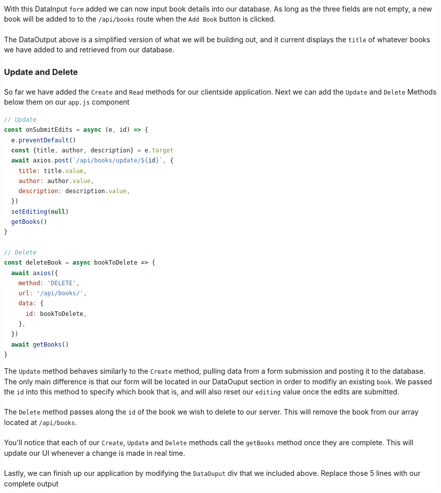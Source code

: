 ```jsx
```

With this DataInput `form` added we can now input book details into our database. As long
as the three fields are not empty, a new book will be added to to the `/api/books` route
when the `Add Book` button is clicked.  
<br />
The DataOutput above is a simplified version of what we will be building out, and it
current displays the `title` of whatever books we have added to and retrieved from our
database.

### Update and Delete

So far we have added the `Create` and `Read` methods for our clientside application. Next
we can add the `Update` and `Delete` Methods below them on our `app.js` component

```javascript
// Update
const onSubmitEdits = async (e, id) => {
  e.preventDefault()
  const {title, author, description} = e.target
  await axios.post(`/api/books/update/${id}`, {
    title: title.value,
    author: author.value,
    description: description.value,
  })
  setEditing(null)
  getBooks()
}

// Delete
const deleteBook = async bookToDelete => {
  await axios({
    method: 'DELETE',
    url: '/api/books/',
    data: {
      id: bookToDelete,
    },
  })
  await getBooks()
}
```

The `Update` method behaves similarly to the `Create` method, pulling data from a form
submission and posting it to the database. The only main difference is that our form will
be located in our DataOuput section in order to modifiy an existing `book`. We passed the
`id` into this method to specify which book that is, and will also reset our `editing`
value once the edits are submitted.  
<br />
The `Delete` method passes along the `id` of the book we wish to delete to our server.
This will remove the book from our array located at `/api/books`.  
<br />
You'll notice that each of our `Create`, `Update` and `Delete` methods call the `getBooks`
method once they are complete. This will update our UI whenever a change is made in real
time.  
<br />
Lastly, we can finish up our application by modifying the `DataOuput` div that we included
above. Replace those 5 lines with our complete output
